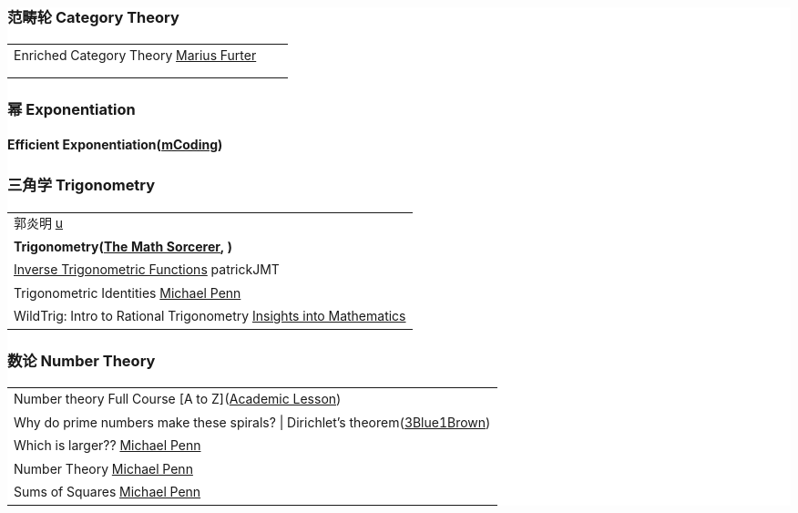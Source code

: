 ### 范畴轮 Category Theory

|                                                                                                                     |   |   |
| ------------------------------------------------------------------------------------------------------------------- | - | - |
| Enriched Category Theory [Marius Furter](https://www.youtube.com/playlist?list=PLd8NbPjkXPlhkYKcf02\_9riM629t3MjPV) |   |   |
|                                                                                                                     |   |   |
|                                                                                                                     |   |   |

### 幂 **Exponentiation**

**Efficient Exponentiation(**[**mCoding**](https://www.youtube.com/watch?v=BfNlzdFa\_a4)**)**

### 三角学 Trigonometry

|                                                                                                                                |
| ------------------------------------------------------------------------------------------------------------------------------ |
| 郭炎明 [u](https://www.youtube.com/@user-lr4ff3gd3e/playlists)                                                                    |
| **Trigonometry(**[**The Math Sorcerer**](https://www.youtube.com/playlist?list=PLO1y6V1SXjjNmYsWGBTRyB441sa5ZYU3\_)**, )**     |
| [Inverse Trigonometric Functions](https://www.youtube.com/playlist?list=PLANMHOrJaFxM2UbRPM9YNQ1YT3s4gX4Rp) patrickJMT         |
| Trigonometric Identities [Michael Penn](https://www.youtube.com/playlist?list=PL22w63XsKjqwtslWdA9tyGB27\_MwZ4cE9)             |
| WildTrig: Intro to Rational Trigonometry [Insights into Mathematics](https://www.youtube.com/playlist?list=PL3C58498718451C47) |

### 数论 Number Theory

|                                                                                                                                                                                                                                                                                                                                                                                                                                                                                                                                                         |
| ------------------------------------------------------------------------------------------------------------------------------------------------------------------------------------------------------------------------------------------------------------------------------------------------------------------------------------------------------------------------------------------------------------------------------------------------------------------------------------------------------------------------------------------------------- |
| Number theory Full Course \[A to Z]\([Academic Lesson](https://www.youtube.com/playlist?list=PLq94LoYzjZToqjI91oMw2UWOdQorpcGLR))                                                                                                                                                                                                                                                                                                                                                                                                                       |
| Why do prime numbers make these spirals? \| Dirichlet’s theorem([3Blue1Brown](https://www.youtube.com/watch?v=EK32jo7i5LQ))                                                                                                                                                                                                                                                                                                                                                                                                                             |
| Which is larger?? [Michael Penn](https://www.youtube.com/watch?v=ujHHlJzcadE)                                                                                                                                                                                                                                                                                                                                                                                                                                                                           |
| Number Theory [Michael Penn](https://www.youtube.com/playlist?list=PL22w63XsKjqwAgBzVFVqZNMcVKpOOAA7c)                                                                                                                                                                                                                                                                                                                                                                                                                                                  |
| Sums of Squares [Michael Penn](https://www.youtube.com/playlist?list=PL22w63XsKjqyloZuYhnlXi4-5NbSdRhjC)                                                                                                                                                                                                                                                                                                                                                                                                                                                |
